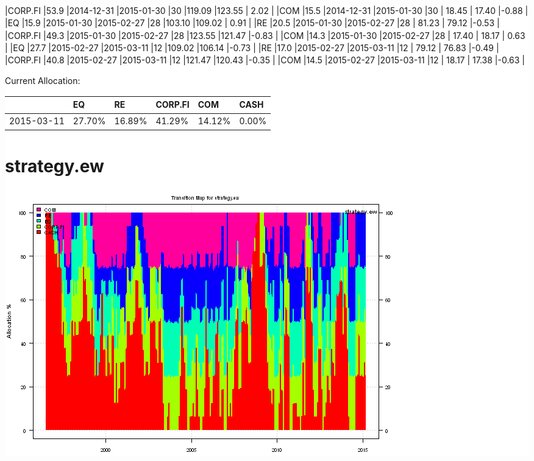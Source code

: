 |CORP.FI |53.9   |2014-12-31 |2015-01-30 |30    |119.09      |123.55     | 2.02  |
|COM     |15.5   |2014-12-31 |2015-01-30 |30    | 18.45      | 17.40     |-0.88  |
|EQ      |15.9   |2015-01-30 |2015-02-27 |28    |103.10      |109.02     | 0.91  |
|RE      |20.5   |2015-01-30 |2015-02-27 |28    | 81.23      | 79.12     |-0.53  |
|CORP.FI |49.3   |2015-01-30 |2015-02-27 |28    |123.55      |121.47     |-0.83  |
|COM     |14.3   |2015-01-30 |2015-02-27 |28    | 17.40      | 18.17     | 0.63  |
|EQ      |27.7   |2015-02-27 |2015-03-11 |12    |109.02      |106.14     |-0.73  |
|RE      |17.0   |2015-02-27 |2015-03-11 |12    | 79.12      | 76.83     |-0.49  |
|CORP.FI |40.8   |2015-02-27 |2015-03-11 |12    |121.47      |120.43     |-0.35  |
|COM     |14.5   |2015-02-27 |2015-03-11 |12    | 18.17      | 17.38     |-0.63  |
    




Current Allocation:
    




|           |EQ     |RE     |CORP.FI |COM    |CASH   |
|:----------|:------|:------|:-------|:------|:------|
|2015-03-11 |27.70% |16.89% |41.29%  |14.12% | 0.00% |
    




# strategy.ew
    


![plot of chunk plot-4](/public/images/2015-02-02-Channel-Breakout/plot-4-4.png) 
